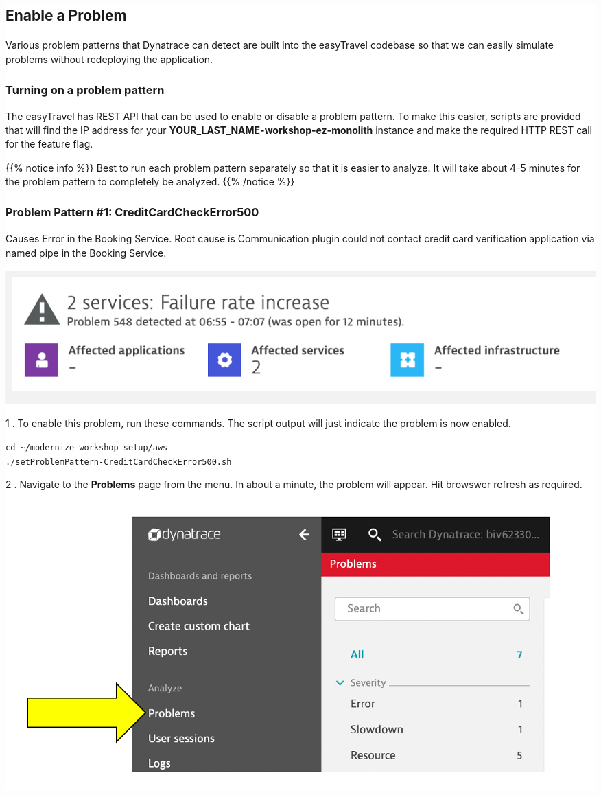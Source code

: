 ## Enable a Problem

Various problem patterns that Dynatrace can detect are built into the easyTravel codebase so that we can easily simulate problems without redeploying the application.

### Turning on a problem pattern

The easyTravel has REST API that can be used to enable or disable a problem pattern.  To make this easier, scripts are provided that will find the IP address for your **YOUR_LAST_NAME-workshop-ez-monolith** instance and make the required HTTP REST call for the feature flag.

{{% notice info %}}
Best to run each problem pattern separately so that it is easier to analyze. It will take about 4-5 minutes for the problem pattern to completely be analyzed.
{{% /notice %}}

### Problem Pattern #1: CreditCardCheckError500

Causes Error in the Booking Service. Root cause is Communication plugin could not contact credit card verification application via named pipe in the Booking Service.

![image](../../assets/images/dt-ai-booking-problem.png)

1 . To enable this problem, run these commands.  The script output will just indicate the problem is now enabled.

```
cd ~/modernize-workshop-setup/aws
./setProblemPattern-CreditCardCheckError500.sh
```

2 . Navigate to the **Problems** page from the menu. In about a minute, the problem will appear.  Hit browswer refresh as required.   

![image](../../assets/images/dt-ai-problem.png)
